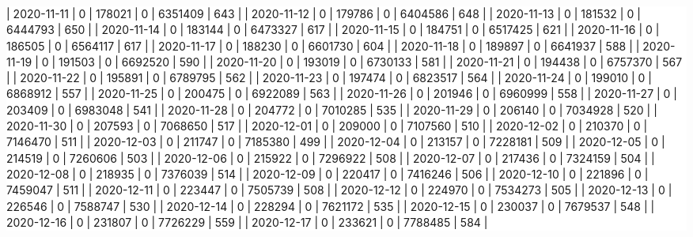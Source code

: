 | 2020-11-11 | 0 | 178021 | 0 | 6351409 | 643 |
| 2020-11-12 | 0 | 179786 | 0 | 6404586 | 648 |
| 2020-11-13 | 0 | 181532 | 0 | 6444793 | 650 |
| 2020-11-14 | 0 | 183144 | 0 | 6473327 | 617 |
| 2020-11-15 | 0 | 184751 | 0 | 6517425 | 621 |
| 2020-11-16 | 0 | 186505 | 0 | 6564117 | 617 |
| 2020-11-17 | 0 | 188230 | 0 | 6601730 | 604 |
| 2020-11-18 | 0 | 189897 | 0 | 6641937 | 588 |
| 2020-11-19 | 0 | 191503 | 0 | 6692520 | 590 |
| 2020-11-20 | 0 | 193019 | 0 | 6730133 | 581 |
| 2020-11-21 | 0 | 194438 | 0 | 6757370 | 567 |
| 2020-11-22 | 0 | 195891 | 0 | 6789795 | 562 |
| 2020-11-23 | 0 | 197474 | 0 | 6823517 | 564 |
| 2020-11-24 | 0 | 199010 | 0 | 6868912 | 557 |
| 2020-11-25 | 0 | 200475 | 0 | 6922089 | 563 |
| 2020-11-26 | 0 | 201946 | 0 | 6960999 | 558 |
| 2020-11-27 | 0 | 203409 | 0 | 6983048 | 541 |
| 2020-11-28 | 0 | 204772 | 0 | 7010285 | 535 |
| 2020-11-29 | 0 | 206140 | 0 | 7034928 | 520 |
| 2020-11-30 | 0 | 207593 | 0 | 7068650 | 517 |
| 2020-12-01 | 0 | 209000 | 0 | 7107560 | 510 |
| 2020-12-02 | 0 | 210370 | 0 | 7146470 | 511 |
| 2020-12-03 | 0 | 211747 | 0 | 7185380 | 499 |
| 2020-12-04 | 0 | 213157 | 0 | 7228181 | 509 |
| 2020-12-05 | 0 | 214519 | 0 | 7260606 | 503 |
| 2020-12-06 | 0 | 215922 | 0 | 7296922 | 508 |
| 2020-12-07 | 0 | 217436 | 0 | 7324159 | 504 |
| 2020-12-08 | 0 | 218935 | 0 | 7376039 | 514 |
| 2020-12-09 | 0 | 220417 | 0 | 7416246 | 506 |
| 2020-12-10 | 0 | 221896 | 0 | 7459047 | 511 |
| 2020-12-11 | 0 | 223447 | 0 | 7505739 | 508 |
| 2020-12-12 | 0 | 224970 | 0 | 7534273 | 505 |
| 2020-12-13 | 0 | 226546 | 0 | 7588747 | 530 |
| 2020-12-14 | 0 | 228294 | 0 | 7621172 | 535 |
| 2020-12-15 | 0 | 230037 | 0 | 7679537 | 548 |
| 2020-12-16 | 0 | 231807 | 0 | 7726229 | 559 |
| 2020-12-17 | 0 | 233621 | 0 | 7788485 | 584 |